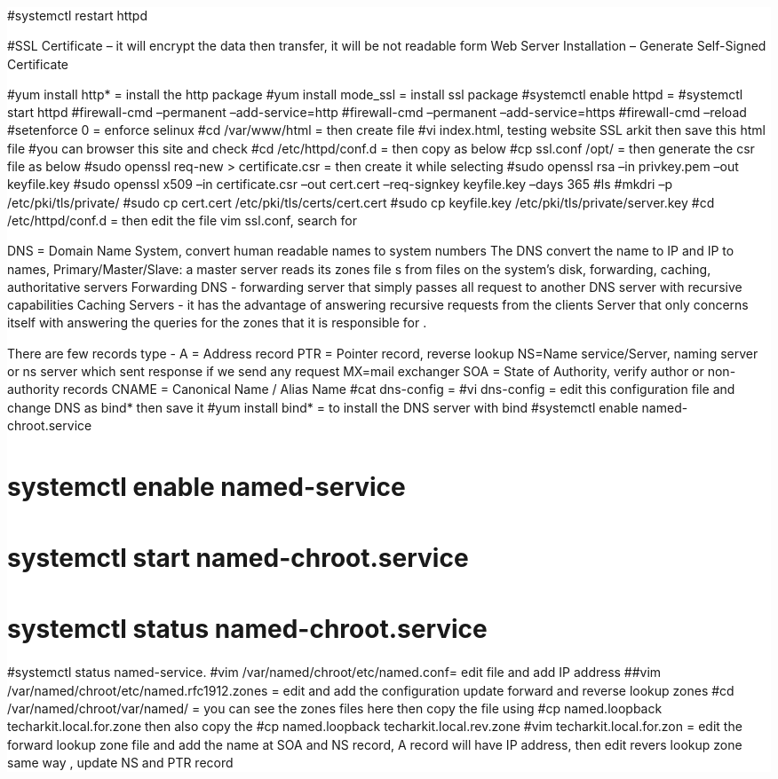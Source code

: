 #systemctl restart httpd


#SSL Certificate – it will encrypt the data then transfer, it will be not readable form
Web Server Installation – Generate Self-Signed Certificate 

#yum install http* = install the http package 
#yum install mode_ssl = install ssl  package
#systemctl enable httpd =
#systemctl start httpd
#firewall-cmd –permanent –add-service=http
#firewall-cmd –permanent –add-service=https
#firewall-cmd –reload 
#setenforce 0 = enforce selinux
#cd /var/www/html = then create file #vi  index.html, testing website SSL arkit then save this html file
#you can browser this site and check
#cd /etc/httpd/conf.d  = then copy as below
#cp ssl.conf /opt/ = then generate the csr file as below
#sudo openssl req-new > certificate.csr = then create it while selecting
#sudo openssl rsa –in privkey.pem –out keyfile.key
#sudo openssl x509 –in certificate.csr –out cert.cert –req-signkey keyfile.key –days 365
#ls
#mkdri –p /etc/pki/tls/private/
#sudo cp cert.cert /etc/pki/tls/certs/cert.cert
#sudo cp keyfile.key /etc/pki/tls/private/server.key
#cd /etc/httpd/conf.d = then edit the file vim ssl.conf, search for 

DNS = Domain Name System, convert human readable names to system numbers
The DNS convert the name to IP and IP to names, Primary/Master/Slave: a master server reads its zones file s from files on the system’s disk, forwarding, caching, authoritative servers
Forwarding DNS - forwarding server that simply passes all request to another DNS server with recursive capabilities
Caching Servers - it has the advantage of answering recursive requests from the clients
Server that only concerns itself with answering the queries for the zones that it is responsible for .

There are few records type -
	A = Address record
	PTR = Pointer record, reverse lookup
	NS=Name service/Server, naming server or ns server which sent response if we send any request
	MX=mail exchanger
	SOA = State of Authority, verify author or non-authority records
	CNAME = Canonical Name / Alias Name
#cat dns-config = 
#vi dns-config = edit this configuration file and change DNS as bind* then save it
#yum install bind* = to install the DNS server with bind
#systemctl enable named-chroot.service 
# systemctl enable named-service
# systemctl start named-chroot.service 
# systemctl status named-chroot.service
#systemctl status named-service.
#vim /var/named/chroot/etc/named.conf= edit file and add IP address
##vim /var/named/chroot/etc/named.rfc1912.zones = edit and add the configuration update forward and reverse lookup zones 
#cd /var/named/chroot/var/named/ = you can see the zones files here then copy the file using  #cp named.loopback techarkit.local.for.zone  then also copy the #cp named.loopback techarkit.local.rev.zone
#vim techarkit.local.for.zon = edit the forward lookup zone file and add the name at SOA and NS record, A record will have IP address, then edit revers lookup zone same way , update NS and PTR record